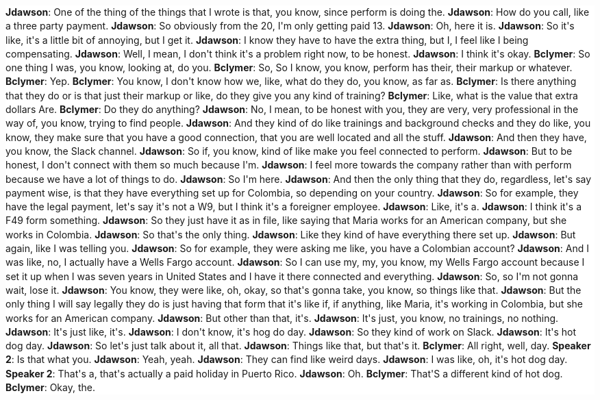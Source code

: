 **Jdawson**: One of the thing of the things that I wrote is that, you know, since perform is doing the.
**Jdawson**: How do you call, like a three party payment.
**Jdawson**: So obviously from the 20, I'm only getting paid 13.
**Jdawson**: Oh, here it is.
**Jdawson**: So it's like, it's a little bit of annoying, but I get it.
**Jdawson**: I know they have to have the extra thing, but I, I feel like I being compensating.
**Jdawson**: Well, I mean, I don't think it's a problem right now, to be honest.
**Jdawson**: I think it's okay.
**Bclymer**: So one thing I was, you know, looking at, do you.
**Bclymer**: So, So I know, you know, perform has their, their markup or whatever.
**Bclymer**: Yep.
**Bclymer**: You know, I don't know how we, like, what do they do, you know, as far as.
**Bclymer**: Is there anything that they do or is that just their markup or like, do they give you any kind of training?
**Bclymer**: Like, what is the value that extra dollars Are.
**Bclymer**: Do they do anything?
**Jdawson**: No, I mean, to be honest with you, they are very, very professional in the way of, you know, trying to find people.
**Jdawson**: And they kind of do like trainings and background checks and they do like, you know, they make sure that you have a good connection, that you are well located and all the stuff.
**Jdawson**: And then they have, you know, the Slack channel.
**Jdawson**: So if, you know, kind of like make you feel connected to perform.
**Jdawson**: But to be honest, I don't connect with them so much because I'm.
**Jdawson**: I feel more towards the company rather than with perform because we have a lot of things to do.
**Jdawson**: So I'm here.
**Jdawson**: And then the only thing that they do, regardless, let's say payment wise, is that they have everything set up for Colombia, so depending on your country.
**Jdawson**: So for example, they have the legal payment, let's say it's not a W9, but I think it's a foreigner employee.
**Jdawson**: Like, it's a.
**Jdawson**: I think it's a F49 form something.
**Jdawson**: So they just have it as in file, like saying that Maria works for an American company, but she works in Colombia.
**Jdawson**: So that's the only thing.
**Jdawson**: Like they kind of have everything there set up.
**Jdawson**: But again, like I was telling you.
**Jdawson**: So for example, they were asking me like, you have a Colombian account?
**Jdawson**: And I was like, no, I actually have a Wells Fargo account.
**Jdawson**: So I can use my, my, you know, my Wells Fargo account because I set it up when I was seven years in United States and I have it there connected and everything.
**Jdawson**: So, so I'm not gonna wait, lose it.
**Jdawson**: You know, they were like, oh, okay, so that's gonna take, you know, so things like that.
**Jdawson**: But the only thing I will say legally they do is just having that form that it's like if, if anything, like Maria, it's working in Colombia, but she works for an American company.
**Jdawson**: But other than that, it's.
**Jdawson**: It's just, you know, no trainings, no nothing.
**Jdawson**: It's just like, it's.
**Jdawson**: I don't know, it's hog do day.
**Jdawson**: So they kind of work on Slack.
**Jdawson**: It's hot dog day.
**Jdawson**: So let's just talk about it, all that.
**Jdawson**: Things like that, but that's it.
**Bclymer**: All right, well, day.
**Speaker 2**: Is that what you.
**Jdawson**: Yeah, yeah.
**Jdawson**: They can find like weird days.
**Jdawson**: I was like, oh, it's hot dog day.
**Speaker 2**: That's a, that's actually a paid holiday in Puerto Rico.
**Jdawson**: Oh.
**Bclymer**: That'S a different kind of hot dog.
**Bclymer**: Okay, the.